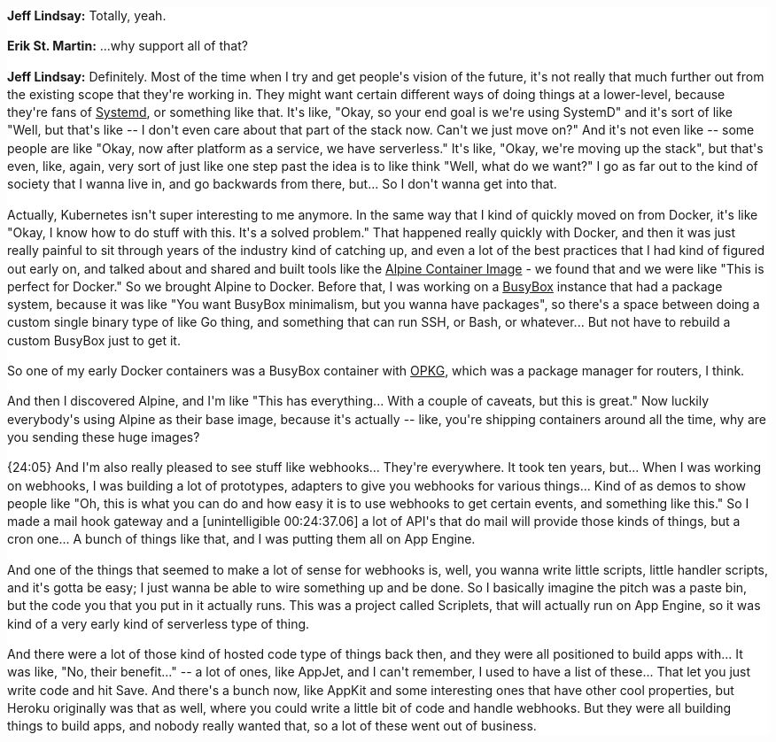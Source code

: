 **Jeff Lindsay:** Totally, yeah.

**Erik St. Martin:** ...why support all of that?

**Jeff Lindsay:** Definitely. Most of the time when I try and get people's vision of the future, it's not really that much further out from the existing scope that they're working in. They might want certain different ways of doing things at a lower-level, because they're fans of [Systemd](https://en.wikipedia.org/wiki/Systemd), or something like that. It's like, "Okay, so your end goal is we're using SystemD" and it's sort of like "Well, but that's like -- I don't even care about that part of the stack now. Can't we just move on?" And it's not even like -- some people are like "Okay, now after platform as a service, we have serverless." It's like, "Okay, we're moving up the stack", but that's even, like, again, very sort of just like one step past the idea is to like think "Well, what do we want?" I go as far out to the kind of society that I wanna live in, and go backwards from there, but... So I don't wanna get into that.

Actually, Kubernetes isn't super interesting to me anymore. In the same way that I kind of quickly moved on from Docker, it's like "Okay, I know how to do stuff with this. It's a solved problem." That happened really quickly with Docker, and then it was just really painful to sit through years of the industry kind of catching up, and even a lot of the best practices that I had kind of figured out early on, and talked about and shared and built tools like the [Alpine Container Image](https://en.wikipedia.org/wiki/Systemd) - we found that and we were like "This is perfect for Docker." So we brought Alpine to Docker. Before that, I was working on a [BusyBox](https://en.wikipedia.org/wiki/BusyBox) instance that had a package system, because it was like "You want BusyBox minimalism, but you wanna have packages", so there's a space between doing a custom single binary type of like Go thing, and something that can run SSH, or Bash, or whatever... But not have to rebuild a custom BusyBox just to get it.

So one of my early Docker containers was a BusyBox container with [OPKG](https://en.wikipedia.org/wiki/Opkg), which was a package manager for routers, I think.

And then I discovered Alpine, and I'm like "This has everything... With a couple of caveats, but this is great." Now luckily everybody's using Alpine as their base image, because it's actually -- like, you're shipping containers around all the time, why are you sending these huge images?

\{24:05\} And I'm also really pleased to see stuff like webhooks... They're everywhere. It took ten years, but... When I was working on webhooks, I was building a lot of prototypes, adapters to give you webhooks for various things... Kind of as demos to show people like "Oh, this is what you can do and how easy it is to use webhooks to get certain events, and something like this." So I made a mail hook gateway and a \[unintelligible 00:24:37.06\] a lot of API's that do mail will provide those kinds of things, but a cron one... A bunch of things like that, and I was putting them all on App Engine.

And one of the things that seemed to make a lot of sense for webhooks is, well, you wanna write little scripts, little handler scripts, and it's gotta be easy; I just wanna be able to wire something up and be done. So I basically imagine the pitch was a paste bin, but the code you that you put in it actually runs. This was a project called Scriplets, that will actually run on App Engine, so it was kind of a very early kind of serverless type of thing.

And there were a lot of those kind of hosted code type of things back then, and they were all positioned to build apps with... It was like, "No, their benefit..." -- a lot of ones, like AppJet, and I can't remember, I used to have a list of these... That let you just write code and hit Save. And there's a bunch now, like AppKit and some interesting ones that have other cool properties, but Heroku originally was that as well, where you could write a little bit of code and handle webhooks. But they were all building things to build apps, and nobody really wanted that, so a lot of these went out of business.
